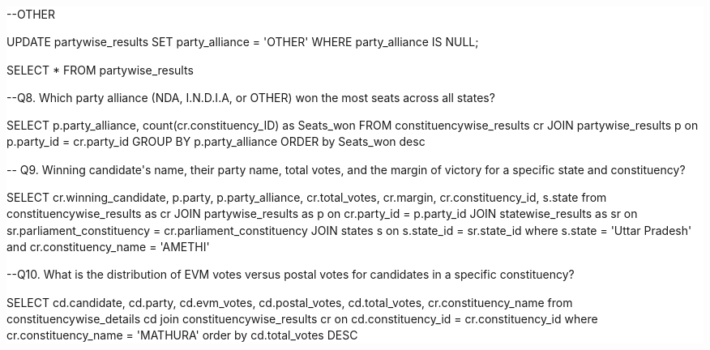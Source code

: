 --OTHER

UPDATE partywise_results
SET party_alliance = 'OTHER'
WHERE party_alliance IS NULL;


SELECT * FROM partywise_results

--Q8. Which party alliance (NDA, I.N.D.I.A, or OTHER) won the most seats across all states?

SELECT
	p.party_alliance,
	count(cr.constituency_ID) as Seats_won
FROM constituencywise_results cr
JOIN partywise_results p
on p.party_id = cr.party_id
GROUP BY 
	p.party_alliance
ORDER by
	Seats_won desc

-- Q9. Winning candidate's name, their party name, total votes, and the margin of victory for a specific state and constituency?

SELECT
	cr.winning_candidate,
	p.party,
	p.party_alliance,
	cr.total_votes,
	cr.margin,
	cr.constituency_id,
	s.state
from constituencywise_results as cr
JOIN partywise_results as p 
on cr.party_id = p.party_id
JOIN statewise_results as sr
on sr.parliament_constituency = cr.parliament_constituency
JOIN states s
on s.state_id = sr.state_id
where
	s.state = 'Uttar Pradesh'
	and
	cr.constituency_name = 'AMETHI'

--Q10. What is the distribution of EVM votes versus postal votes for candidates in a specific constituency?

SELECT
	cd.candidate,
	cd.party,
	cd.evm_votes,
	cd.postal_votes,
	cd.total_votes,
	cr.constituency_name
from constituencywise_details cd
join constituencywise_results cr
on cd.constituency_id = cr.constituency_id
where
	cr.constituency_name = 'MATHURA'
order by cd.total_votes DESC
